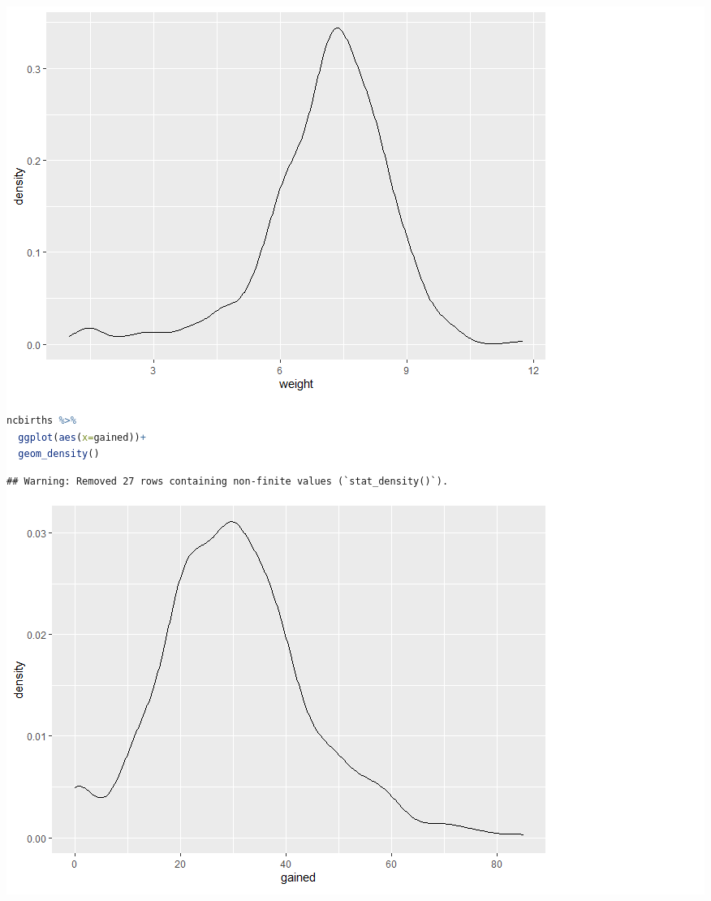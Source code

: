 ![](lab-11_files/figure-gfm/check-1.png)

``` r
ncbirths %>%
  ggplot(aes(x=gained))+
  geom_density()
```

    ## Warning: Removed 27 rows containing non-finite values (`stat_density()`).

![](lab-11_files/figure-gfm/check-2.png)
